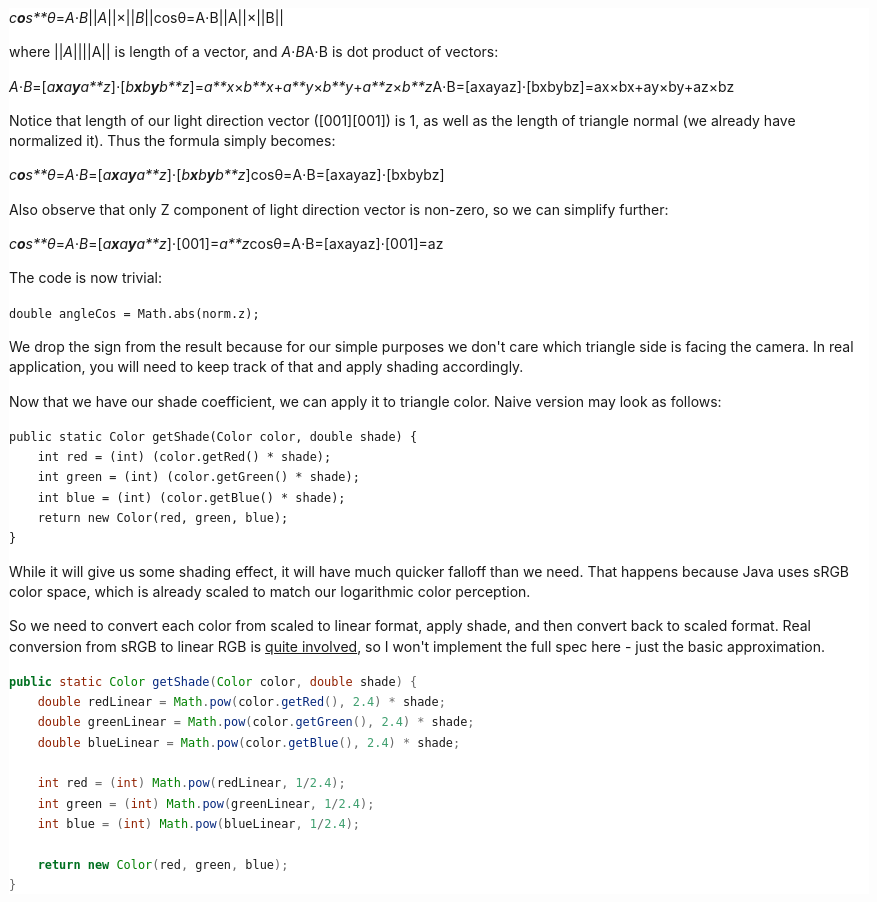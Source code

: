 

*c**o**s**θ*=*A*⋅*B*||*A*||×||*B*||cosθ=A⋅B||A||×||B||



where ||*A*||||A|| is length of a vector, and *A*⋅*B*A⋅B is dot product of vectors:



*A*⋅*B*=[*a**x**a**y**a**z*]⋅[*b**x**b**y**b**z*]=*a**x*×*b**x*+*a**y*×*b**y*+*a**z*×*b**z*A⋅B=[axayaz]⋅[bxbybz]=ax×bx+ay×by+az×bz



Notice that length of our light direction vector ([001][001]) is 1, as well as the length of triangle normal (we already have normalized it). Thus the formula simply becomes:



*c**o**s**θ*=*A*⋅*B*=[*a**x**a**y**a**z*]⋅[*b**x**b**y**b**z*]cosθ=A⋅B=[axayaz]⋅[bxbybz]



Also observe that only Z component of light direction vector is non-zero, so we can simplify further:



*c**o**s**θ*=*A*⋅*B*=[*a**x**a**y**a**z*]⋅[001]=*a**z*cosθ=A⋅B=[axayaz]⋅[001]=az



The code is now trivial:

```
double angleCos = Math.abs(norm.z);
```

We drop the sign from the result because for our simple purposes we don't care which triangle side is facing the camera. In real application, you will need to keep track of that and apply shading accordingly.

Now that we have our shade coefficient, we can apply it to triangle color. Naive version may look as follows:

```
public static Color getShade(Color color, double shade) {
    int red = (int) (color.getRed() * shade);
    int green = (int) (color.getGreen() * shade);
    int blue = (int) (color.getBlue() * shade);
    return new Color(red, green, blue);
}
```

While it will give us some shading effect, it will have much quicker falloff than we need. That happens because Java uses sRGB color space, which is already scaled to match our logarithmic color perception.

So we need to convert each color from scaled to linear format, apply shade, and then convert back to scaled format. Real conversion from sRGB to linear RGB is [quite involved](https://en.wikipedia.org/wiki/SRGB#Specification_of_the_transformation), so I won't implement the full spec here - just the basic approximation.

```java
public static Color getShade(Color color, double shade) {
    double redLinear = Math.pow(color.getRed(), 2.4) * shade;
    double greenLinear = Math.pow(color.getGreen(), 2.4) * shade;
    double blueLinear = Math.pow(color.getBlue(), 2.4) * shade;

    int red = (int) Math.pow(redLinear, 1/2.4);
    int green = (int) Math.pow(greenLinear, 1/2.4);
    int blue = (int) Math.pow(blueLinear, 1/2.4);

    return new Color(red, green, blue);
}
```
